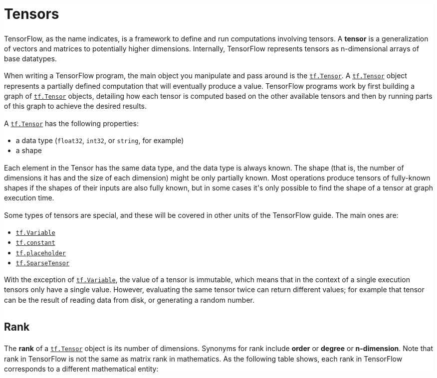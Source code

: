 # Tensors

TensorFlow, as the name indicates, is a framework to define and run computations
involving tensors. A **tensor** is a generalization of vectors and matrices to
potentially higher dimensions. Internally, TensorFlow represents tensors as
n-dimensional arrays of base datatypes.

When writing a TensorFlow program, the main object you manipulate and pass
around is the <a href="../api_docs/python/tf/Tensor.md"><code>tf.Tensor</code></a>. A <a href="../api_docs/python/tf/Tensor.md"><code>tf.Tensor</code></a> object represents a partially defined
computation that will eventually produce a value. TensorFlow programs work by
first building a graph of <a href="../api_docs/python/tf/Tensor.md"><code>tf.Tensor</code></a> objects, detailing how each tensor is
computed based on the other available tensors and then by running parts of this
graph to achieve the desired results.

A <a href="../api_docs/python/tf/Tensor.md"><code>tf.Tensor</code></a> has the following properties:

 * a data type (`float32`, `int32`, or `string`, for example)
 * a shape


Each element in the Tensor has the same data type, and the data type is always
known. The shape (that is, the number of dimensions it has and the size of each
dimension) might be only partially known. Most operations produce tensors of
fully-known shapes if the shapes of their inputs are also fully known, but in
some cases it's only possible to find the shape of a tensor at graph execution
time.

Some types of tensors are special, and these will be covered in other
units of the TensorFlow guide. The main ones are:

  * <a href="../api_docs/python/tf/Variable.md"><code>tf.Variable</code></a>
  * <a href="../api_docs/python/tf/constant.md"><code>tf.constant</code></a>
  * <a href="../api_docs/python/tf/placeholder.md"><code>tf.placeholder</code></a>
  * <a href="../api_docs/python/tf/SparseTensor.md"><code>tf.SparseTensor</code></a>

With the exception of <a href="../api_docs/python/tf/Variable.md"><code>tf.Variable</code></a>, the value of a tensor is immutable, which
means that in the context of a single execution tensors only have a single
value. However, evaluating the same tensor twice can return different values;
for example that tensor can be the result of reading data from disk, or
generating a random number.

## Rank

The **rank** of a <a href="../api_docs/python/tf/Tensor.md"><code>tf.Tensor</code></a> object is its number of dimensions. Synonyms for
rank include **order** or **degree** or **n-dimension**.
Note that rank in TensorFlow is not the same as matrix rank in mathematics.
As the following table shows, each rank in TensorFlow corresponds to a
different mathematical entity:
